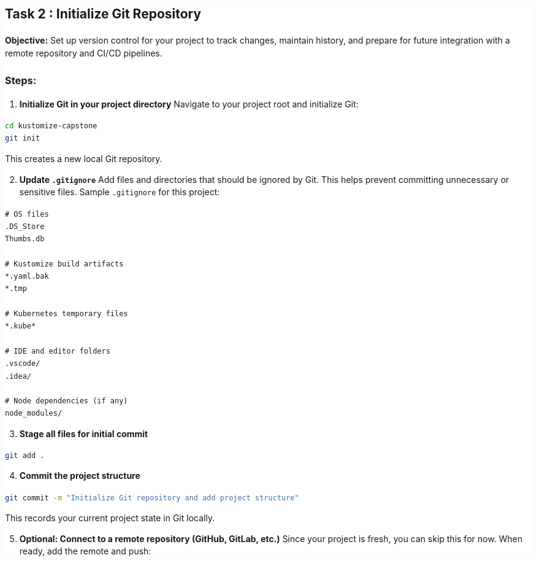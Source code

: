 
## **Task 2 : Initialize Git Repository**

**Objective:** Set up version control for your project to track changes, maintain history, and prepare for future integration with a remote repository and CI/CD pipelines.

### **Steps:**

1. **Initialize Git in your project directory**
   Navigate to your project root and initialize Git:

```bash
cd kustomize-capstone
git init
```

This creates a new local Git repository.

2. **Update `.gitignore`**
   Add files and directories that should be ignored by Git. This helps prevent committing unnecessary or sensitive files. Sample `.gitignore` for this project:

```gitignore
# OS files
.DS_Store
Thumbs.db

# Kustomize build artifacts
*.yaml.bak
*.tmp

# Kubernetes temporary files
*.kube*

# IDE and editor folders
.vscode/
.idea/

# Node dependencies (if any)
node_modules/
```

3. **Stage all files for initial commit**

```bash
git add .
```

4. **Commit the project structure**

```bash
git commit -m "Initialize Git repository and add project structure"
```

This records your current project state in Git locally.

5. **Optional: Connect to a remote repository (GitHub, GitLab, etc.)**
   Since your project is fresh, you can skip this for now. When ready, add the remote and push:
